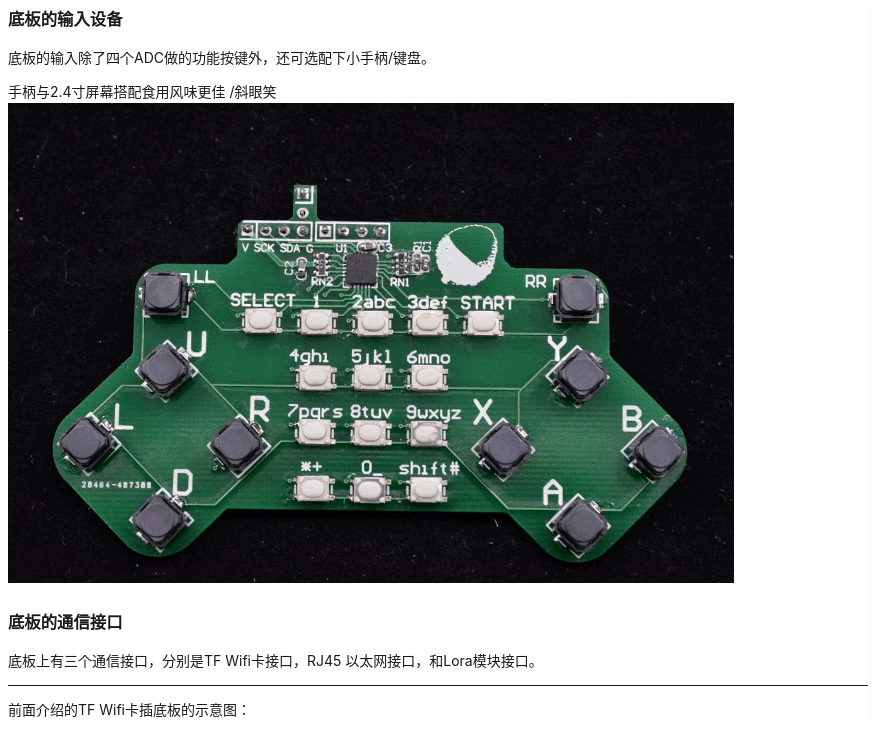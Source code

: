 ### 底板的输入设备

底板的输入除了四个ADC做的功能按键外，还可选配下小手柄/键盘。

手柄与2.4寸屏幕搭配食用风味更佳 /斜眼笑
![](./../static/start/intro_26.gif)

### 底板的通信接口

底板上有三个通信接口，分别是TF Wifi卡接口，RJ45 以太网接口，和Lora模块接口。

----------

前面介绍的TF Wifi卡插底板的示意图：
